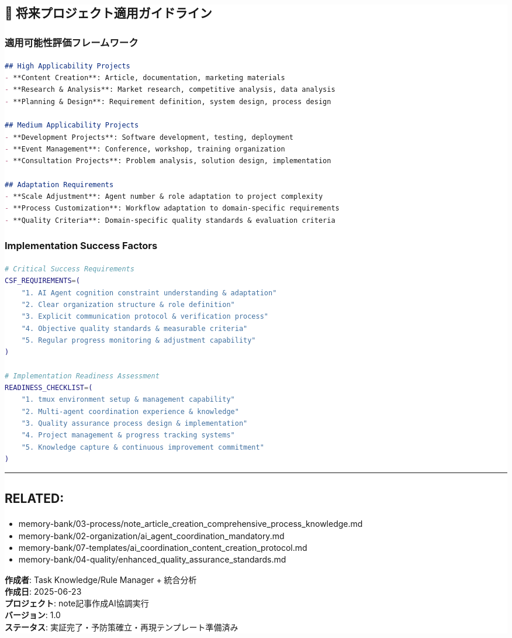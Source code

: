 
## 🚀 将来プロジェクト適用ガイドライン

### 適用可能性評価フレームワーク
```markdown
## High Applicability Projects
- **Content Creation**: Article, documentation, marketing materials
- **Research & Analysis**: Market research, competitive analysis, data analysis
- **Planning & Design**: Requirement definition, system design, process design

## Medium Applicability Projects  
- **Development Projects**: Software development, testing, deployment
- **Event Management**: Conference, workshop, training organization
- **Consultation Projects**: Problem analysis, solution design, implementation

## Adaptation Requirements
- **Scale Adjustment**: Agent number & role adaptation to project complexity
- **Process Customization**: Workflow adaptation to domain-specific requirements
- **Quality Criteria**: Domain-specific quality standards & evaluation criteria
```

### Implementation Success Factors
```bash
# Critical Success Requirements
CSF_REQUIREMENTS=(
    "1. AI Agent cognition constraint understanding & adaptation"
    "2. Clear organization structure & role definition"
    "3. Explicit communication protocol & verification process"
    "4. Objective quality standards & measurable criteria"
    "5. Regular progress monitoring & adjustment capability"
)

# Implementation Readiness Assessment
READINESS_CHECKLIST=(
    "1. tmux environment setup & management capability"
    "2. Multi-agent coordination experience & knowledge"
    "3. Quality assurance process design & implementation"
    "4. Project management & progress tracking systems"
    "5. Knowledge capture & continuous improvement commitment"
)
```

---

## RELATED:
- memory-bank/03-process/note_article_creation_comprehensive_process_knowledge.md
- memory-bank/02-organization/ai_agent_coordination_mandatory.md
- memory-bank/07-templates/ai_coordination_content_creation_protocol.md
- memory-bank/04-quality/enhanced_quality_assurance_standards.md

**作成者**: Task Knowledge/Rule Manager + 統合分析  
**作成日**: 2025-06-23  
**プロジェクト**: note記事作成AI協調実行  
**バージョン**: 1.0  
**ステータス**: 実証完了・予防策確立・再現テンプレート準備済み